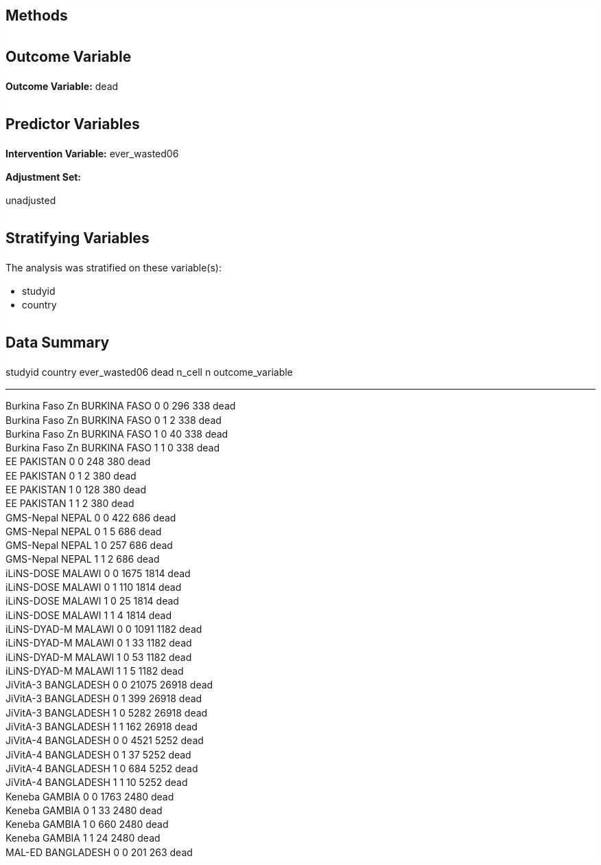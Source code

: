 





## Methods
## Outcome Variable

**Outcome Variable:** dead

## Predictor Variables

**Intervention Variable:** ever_wasted06

**Adjustment Set:**

unadjusted

## Stratifying Variables

The analysis was stratified on these variable(s):

* studyid
* country

## Data Summary

studyid           country                        ever_wasted06    dead   n_cell       n  outcome_variable 
----------------  -----------------------------  --------------  -----  -------  ------  -----------------
Burkina Faso Zn   BURKINA FASO                   0                   0      296     338  dead             
Burkina Faso Zn   BURKINA FASO                   0                   1        2     338  dead             
Burkina Faso Zn   BURKINA FASO                   1                   0       40     338  dead             
Burkina Faso Zn   BURKINA FASO                   1                   1        0     338  dead             
EE                PAKISTAN                       0                   0      248     380  dead             
EE                PAKISTAN                       0                   1        2     380  dead             
EE                PAKISTAN                       1                   0      128     380  dead             
EE                PAKISTAN                       1                   1        2     380  dead             
GMS-Nepal         NEPAL                          0                   0      422     686  dead             
GMS-Nepal         NEPAL                          0                   1        5     686  dead             
GMS-Nepal         NEPAL                          1                   0      257     686  dead             
GMS-Nepal         NEPAL                          1                   1        2     686  dead             
iLiNS-DOSE        MALAWI                         0                   0     1675    1814  dead             
iLiNS-DOSE        MALAWI                         0                   1      110    1814  dead             
iLiNS-DOSE        MALAWI                         1                   0       25    1814  dead             
iLiNS-DOSE        MALAWI                         1                   1        4    1814  dead             
iLiNS-DYAD-M      MALAWI                         0                   0     1091    1182  dead             
iLiNS-DYAD-M      MALAWI                         0                   1       33    1182  dead             
iLiNS-DYAD-M      MALAWI                         1                   0       53    1182  dead             
iLiNS-DYAD-M      MALAWI                         1                   1        5    1182  dead             
JiVitA-3          BANGLADESH                     0                   0    21075   26918  dead             
JiVitA-3          BANGLADESH                     0                   1      399   26918  dead             
JiVitA-3          BANGLADESH                     1                   0     5282   26918  dead             
JiVitA-3          BANGLADESH                     1                   1      162   26918  dead             
JiVitA-4          BANGLADESH                     0                   0     4521    5252  dead             
JiVitA-4          BANGLADESH                     0                   1       37    5252  dead             
JiVitA-4          BANGLADESH                     1                   0      684    5252  dead             
JiVitA-4          BANGLADESH                     1                   1       10    5252  dead             
Keneba            GAMBIA                         0                   0     1763    2480  dead             
Keneba            GAMBIA                         0                   1       33    2480  dead             
Keneba            GAMBIA                         1                   0      660    2480  dead             
Keneba            GAMBIA                         1                   1       24    2480  dead             
MAL-ED            BANGLADESH                     0                   0      201     263  dead             